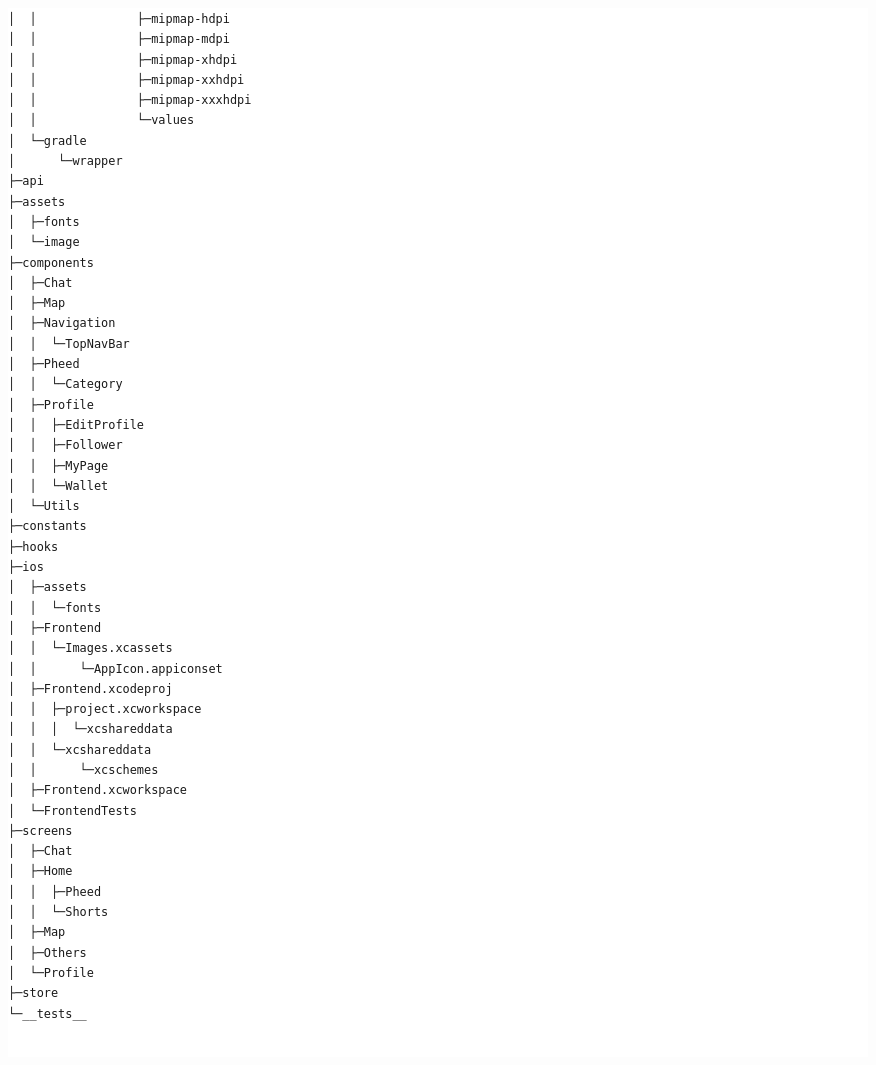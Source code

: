 ```
│  │              ├─mipmap-hdpi
│  │              ├─mipmap-mdpi
│  │              ├─mipmap-xhdpi
│  │              ├─mipmap-xxhdpi
│  │              ├─mipmap-xxxhdpi
│  │              └─values
│  └─gradle
│      └─wrapper
├─api
├─assets
│  ├─fonts
│  └─image
├─components
│  ├─Chat
│  ├─Map
│  ├─Navigation
│  │  └─TopNavBar
│  ├─Pheed
│  │  └─Category
│  ├─Profile
│  │  ├─EditProfile
│  │  ├─Follower
│  │  ├─MyPage
│  │  └─Wallet
│  └─Utils
├─constants
├─hooks
├─ios
│  ├─assets
│  │  └─fonts
│  ├─Frontend
│  │  └─Images.xcassets
│  │      └─AppIcon.appiconset
│  ├─Frontend.xcodeproj
│  │  ├─project.xcworkspace
│  │  │  └─xcshareddata
│  │  └─xcshareddata
│  │      └─xcschemes
│  ├─Frontend.xcworkspace
│  └─FrontendTests
├─screens
│  ├─Chat
│  ├─Home
│  │  ├─Pheed
│  │  └─Shorts
│  ├─Map
│  ├─Others
│  └─Profile
├─store
└─__tests__
```
<br>
